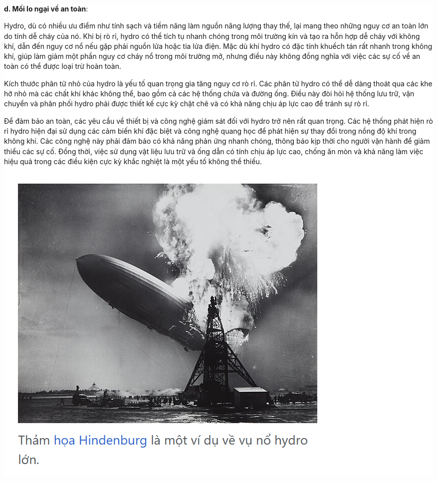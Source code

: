 **d. Mối lo ngại về an toàn**: 

Hydro, dù có nhiều ưu điểm như tính sạch và tiềm năng làm nguồn năng lượng thay thế, lại mang theo những nguy cơ an toàn lớn do tính dễ cháy của nó. Khi bị rò rỉ, hydro có thể tích tụ nhanh chóng trong môi trường kín và tạo ra hỗn hợp dễ cháy với không khí, dẫn đến nguy cơ nổ nếu gặp phải nguồn lửa hoặc tia lửa điện. Mặc dù khí hydro có đặc tính khuếch tán rất nhanh trong không khí, giúp làm giảm một phần nguy cơ cháy nổ trong môi trường mở, nhưng điều này không đồng nghĩa với việc các sự cố về an toàn có thể được loại trừ hoàn toàn.

Kích thước phân tử nhỏ của hydro là yếu tố quan trọng gia tăng nguy cơ rò rỉ. Các phân tử hydro có thể dễ dàng thoát qua các khe hở nhỏ mà các chất khí khác không thể, bao gồm cả các hệ thống chứa và đường ống. Điều này đòi hỏi hệ thống lưu trữ, vận chuyển và phân phối hydro phải được thiết kế cực kỳ chặt chẽ và có khả năng chịu áp lực cao để tránh sự rò rỉ.

Để đảm bảo an toàn, các yêu cầu về thiết bị và công nghệ giám sát đối với hydro trở nên rất quan trọng. Các hệ thống phát hiện rò rỉ hydro hiện đại sử dụng các cảm biến khí đặc biệt và công nghệ quang học để phát hiện sự thay đổi trong nồng độ khí trong không khí. Các công nghệ này phải đảm bảo có khả năng phản ứng nhanh chóng, thông báo kịp thời cho người vận hành để giảm thiểu các sự cố. Đồng thời, việc sử dụng vật liệu lưu trữ và ống dẫn có tính chịu áp lực cao, chống ăn mòn và khả năng làm việc hiệu quả trong các điều kiện cực kỳ khắc nghiệt là một yếu tố không thể thiếu.

![{B7BDE857-5BA0-4D76-A31B-7C5B61C2509E}.png](B7BDE857-5BA0-4D76-A31B-7C5B61C2509E.png)
